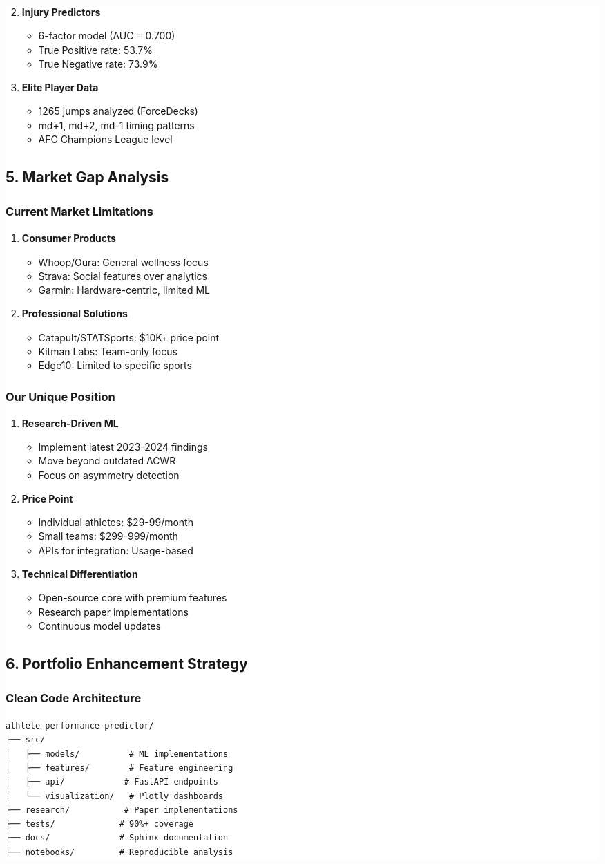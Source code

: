 2. **Injury Predictors**
   - 6-factor model (AUC = 0.700)
   - True Positive rate: 53.7%
   - True Negative rate: 73.9%

3. **Elite Player Data**
   - 1265 jumps analyzed (ForceDecks)
   - md+1, md+2, md-1 timing patterns
   - AFC Champions League level

## 5. Market Gap Analysis

### Current Market Limitations

1. **Consumer Products**
   - Whoop/Oura: General wellness focus
   - Strava: Social features over analytics
   - Garmin: Hardware-centric, limited ML

2. **Professional Solutions**
   - Catapult/STATSports: $10K+ price point
   - Kitman Labs: Team-only focus
   - Edge10: Limited to specific sports

### Our Unique Position

1. **Research-Driven ML**
   - Implement latest 2023-2024 findings
   - Move beyond outdated ACWR
   - Focus on asymmetry detection

2. **Price Point**
   - Individual athletes: $29-99/month
   - Small teams: $299-999/month
   - APIs for integration: Usage-based

3. **Technical Differentiation**
   - Open-source core with premium features
   - Research paper implementations
   - Continuous model updates

## 6. Portfolio Enhancement Strategy

### Clean Code Architecture
```
athlete-performance-predictor/
├── src/
│   ├── models/          # ML implementations
│   ├── features/        # Feature engineering
│   ├── api/            # FastAPI endpoints
│   └── visualization/   # Plotly dashboards
├── research/           # Paper implementations
├── tests/             # 90%+ coverage
├── docs/              # Sphinx documentation
└── notebooks/         # Reproducible analysis
```
